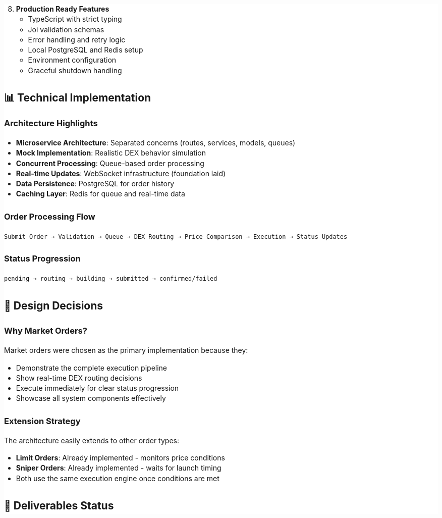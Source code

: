8. **Production Ready Features**
   - TypeScript with strict typing
   - Joi validation schemas
   - Error handling and retry logic
   - Local PostgreSQL and Redis setup
   - Environment configuration
   - Graceful shutdown handling

## 📊 Technical Implementation

### Architecture Highlights

- **Microservice Architecture**: Separated concerns (routes, services, models, queues)
- **Mock Implementation**: Realistic DEX behavior simulation
- **Concurrent Processing**: Queue-based order processing
- **Real-time Updates**: WebSocket infrastructure (foundation laid)
- **Data Persistence**: PostgreSQL for order history
- **Caching Layer**: Redis for queue and real-time data

### Order Processing Flow

```
Submit Order → Validation → Queue → DEX Routing → Price Comparison → Execution → Status Updates
```

### Status Progression

```
pending → routing → building → submitted → confirmed/failed
```

## 🎯 Design Decisions

### Why Market Orders?

Market orders were chosen as the primary implementation because they:

- Demonstrate the complete execution pipeline
- Show real-time DEX routing decisions
- Execute immediately for clear status progression
- Showcase all system components effectively

### Extension Strategy

The architecture easily extends to other order types:

- **Limit Orders**: Already implemented - monitors price conditions
- **Sniper Orders**: Already implemented - waits for launch timing
- Both use the same execution engine once conditions are met

## 📝 Deliverables Status
